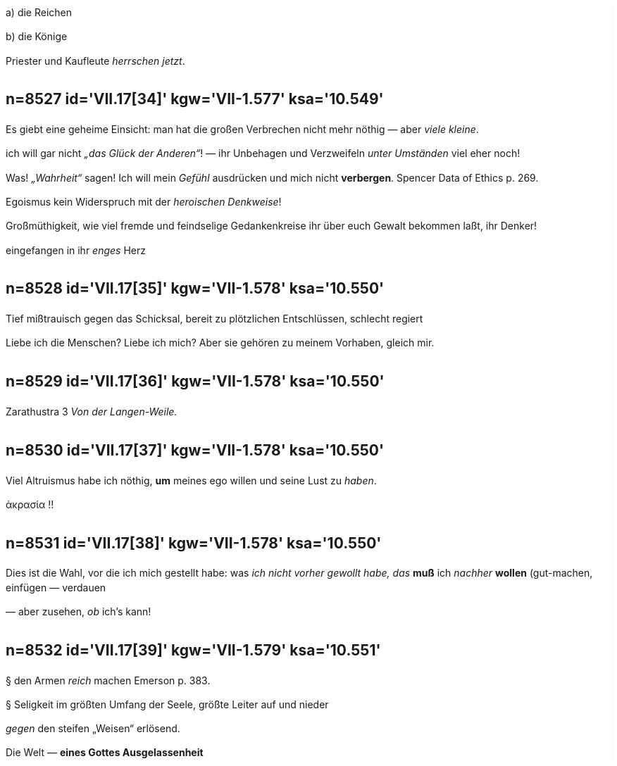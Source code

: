 a) die Reichen

b) die Könige

Priester und Kaufleute *herrschen jetzt*.

## n=8527 id='VII.17[34]' kgw='VII-1.577' ksa='10.549'

Es giebt eine geheime Einsicht: man hat die großen Verbrechen nicht mehr nöthig — aber *viele kleine*.

ich will gar nicht *„das Glück der Anderen“*! — ihr Unbehagen und Verzweifeln *unter* *Umständen* viel eher noch!

Was! *„Wahrheit“* sagen! Ich will mein *Gefühl* ausdrücken und mich nicht **verbergen**. Spencer Data of Ethics p. 269.

Egoismus kein Widerspruch mit der *heroischen Denkweise*!

Großmüthigkeit, wie viel fremde und feindselige Gedankenkreise ihr über euch Gewalt bekommen laßt, ihr Denker!

eingefangen in ihr *enges* Herz

## n=8528 id='VII.17[35]' kgw='VII-1.578' ksa='10.550'

Tief mißtrauisch gegen das Schicksal, bereit zu plötzlichen Entschlüssen, schlecht regiert

Liebe ich die Menschen? Liebe ich mich? Aber sie gehören zu meinem Vorhaben, gleich mir.

## n=8529 id='VII.17[36]' kgw='VII-1.578' ksa='10.550'

Zarathustra 3 *Von der Langen-Weile.*

## n=8530 id='VII.17[37]' kgw='VII-1.578' ksa='10.550'

Viel Altruismus habe ich nöthig, **um** meines ego willen und seine Lust zu *haben*.

ἀκρασία !!

## n=8531 id='VII.17[38]' kgw='VII-1.578' ksa='10.550'

Dies ist die Wahl, vor die ich mich gestellt habe: was *ich nicht vorher gewollt habe, das* **muß** ich *nachher* **wollen** (gut-machen, einfügen — verdauen

— aber zusehen, *ob* ich’s kann!

## n=8532 id='VII.17[39]' kgw='VII-1.579' ksa='10.551'

§ den Armen *reich* machen Emerson p. 383.

§ Seligkeit im größten Umfang der Seele, größte Leiter auf und nieder

*gegen* den steifen „Weisen“ erlösend.

Die Welt — **eines Gottes Ausgelassenheit**
